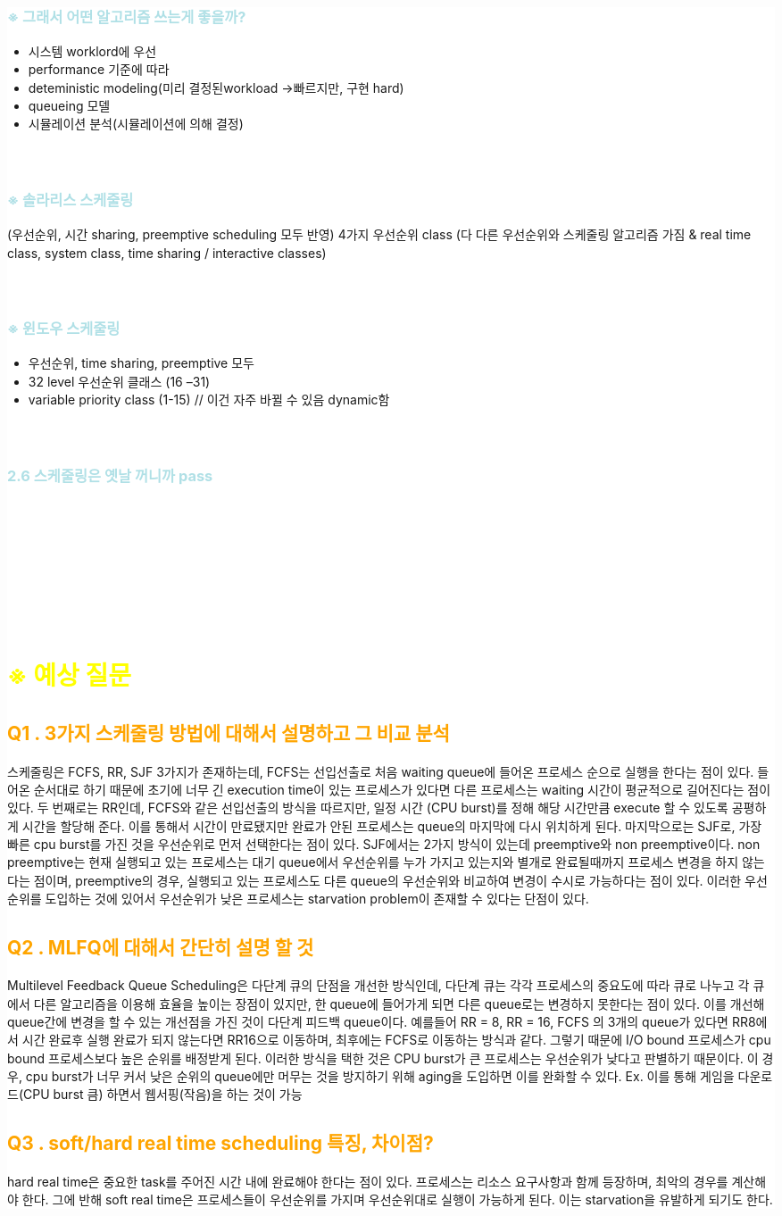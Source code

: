 ### <span style = "color:powderblue">※ 그래서 어떤 알고리즘 쓰는게 좋을까?
- 시스템 worklord에 우선
- performance 기준에 따라
- deteministic modeling(미리 결정된workload ->빠르지만, 구현 hard)
- queueing 모델
- 시뮬레이션 분석(시뮬레이션에 의해 결정)
<br><br><br>

### <span style = "color:powderblue">※ 솔라리스 스케줄링
(우선순위, 시간 sharing, preemptive scheduling 모두 반영)
4가지 우선순위 class (다 다른 우선순위와 스케줄링 알고리즘 가짐 & real time class, system class, time sharing / interactive classes)
<br><br><br>


### <span style = "color:powderblue">※  윈도우 스케줄링
- 우선순위, time sharing, preemptive 모두
- 32 level 우선순위 클래스 (16 –31)
- variable priority class (1-15) // 이건 자주 바뀔 수 있음 dynamic함
<br><br><br>


### <span style = "color:powderblue">2.6 스케줄링은 옛날 꺼니까 pass
<br><br><br>

<br><br><br>


# <span style = "color:Yellow">**※ 예상 질문**
## <span style = "color:Orange"> **Q1 . 3가지 스케줄링 방법에 대해서 설명하고 그 비교 분석** </span>
스케줄링은 FCFS, RR, SJF 3가지가 존재하는데, FCFS는 선입선출로 처음 waiting queue에 들어온 프로세스 순으로 실행을 한다는 점이 있다. 들어온 순서대로 하기 때문에 초기에 너무 긴 execution time이 있는 프로세스가 있다면 다른 프로세스는 waiting 시간이 평균적으로 길어진다는 점이 있다. 두 번째로는 RR인데, FCFS와 같은 선입선출의 방식을 따르지만, 일정 시간 (CPU burst)를 정해 해당 시간만큼 execute 할 수 있도록 공평하게 시간을 할당해 준다. 이를 통해서 시간이 만료됐지만 완료가 안된 프로세스는 queue의 마지막에 다시 위치하게 된다. 마지막으로는 SJF로, 가장 빠른 cpu burst를 가진 것을 우선순위로 먼저 선택한다는 점이 있다. SJF에서는 2가지 방식이 있는데 preemptive와 non preemptive이다. non preemptive는 현재 실행되고 있는 프로세스는 대기 queue에서 우선순위를 누가 가지고 있는지와 별개로 완료될때까지 프로세스 변경을 하지 않는다는 점이며, preemptive의 경우, 실행되고 있는 프로세스도 다른 queue의 우선순위와 비교하여 변경이 수시로 가능하다는 점이 있다. 이러한 우선순위를 도입하는 것에 있어서 우선순위가 낮은 프로세스는 starvation problem이 존재할 수 있다는 단점이 있다.

## <span style = "color:Orange"> **Q2 . MLFQ에 대해서 간단히 설명 할 것** </span>
Multilevel Feedback Queue Scheduling은 다단계 큐의 단점을 개선한 방식인데, 다단계 큐는 각각 프로세스의 중요도에 따라 큐로 나누고 각 큐에서 다른 알고리즘을 이용해 효율을 높이는 장점이 있지만, 한 queue에 들어가게 되면 다른 queue로는 변경하지 못한다는 점이 있다. 이를 개선해 queue간에 변경을 할 수 있는 개선점을 가진 것이 다단계 피드백 queue이다. 예를들어 RR = 8, RR = 16, FCFS 의 3개의 queue가 있다면 RR8에서 시간 완료후 실행 완료가 되지 않는다면 RR16으로 이동하며, 최후에는 FCFS로 이동하는 방식과 같다. 그렇기 때문에 I/O bound 프로세스가 cpu bound 프로세스보다 높은 순위를 배정받게 된다. 이러한 방식을 택한 것은 CPU burst가 큰 프로세스는 우선순위가 낮다고 판별하기 때문이다. 이 경우, cpu burst가 너무 커서 낮은 순위의 queue에만 머무는 것을 방지하기 위해 aging을 도입하면 이를 완화할 수 있다. Ex. 이를 통해 게임을 다운로드(CPU burst 큼) 하면서 웹서핑(작음)을 하는 것이 가능

## <span style = "color:Orange"> **Q3 . soft/hard real time scheduling 특징, 차이점?** </span>
hard real time은 중요한 task를 주어진 시간 내에 완료해야 한다는 점이 있다. 프로세스는 리소스 요구사항과 함께 등장하며, 최악의 경우를 계산해야 한다. 그에 반해 soft real time은 프로세스들이 우선순위를 가지며 우선순위대로 실행이 가능하게 된다. 이는 starvation을 유발하게 되기도 한다.